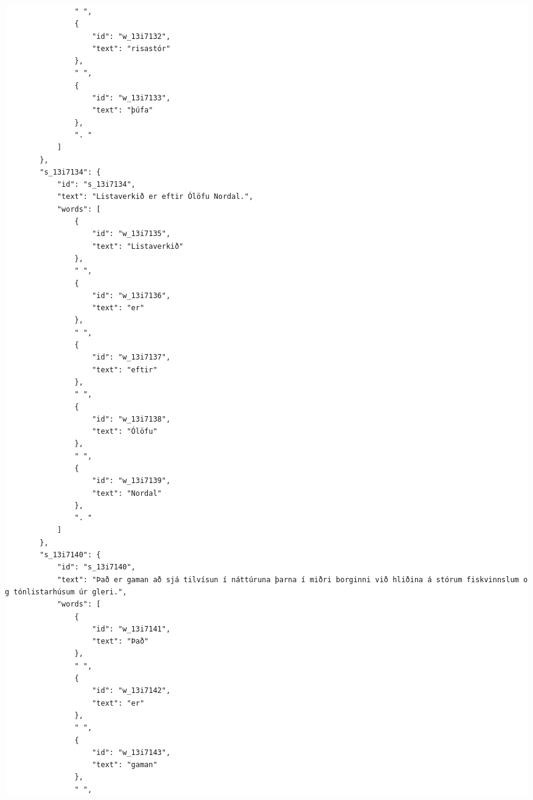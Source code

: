                     " ",
                    {
                        "id": "w_13i7132",
                        "text": "risastór"
                    },
                    " ",
                    {
                        "id": "w_13i7133",
                        "text": "þúfa"
                    },
                    ". "
                ]
            },
            "s_13i7134": {
                "id": "s_13i7134",
                "text": "Listaverkið er eftir Ólöfu Nordal.",
                "words": [
                    {
                        "id": "w_13i7135",
                        "text": "Listaverkið"
                    },
                    " ",
                    {
                        "id": "w_13i7136",
                        "text": "er"
                    },
                    " ",
                    {
                        "id": "w_13i7137",
                        "text": "eftir"
                    },
                    " ",
                    {
                        "id": "w_13i7138",
                        "text": "Ólöfu"
                    },
                    " ",
                    {
                        "id": "w_13i7139",
                        "text": "Nordal"
                    },
                    ". "
                ]
            },
            "s_13i7140": {
                "id": "s_13i7140",
                "text": "Það er gaman að sjá tilvísun í náttúruna þarna í miðri borginni við hliðina á stórum fiskvinnslum og tónlistarhúsum úr gleri.",
                "words": [
                    {
                        "id": "w_13i7141",
                        "text": "Það"
                    },
                    " ",
                    {
                        "id": "w_13i7142",
                        "text": "er"
                    },
                    " ",
                    {
                        "id": "w_13i7143",
                        "text": "gaman"
                    },
                    " ",